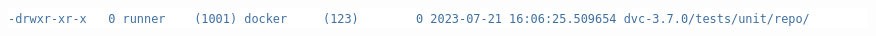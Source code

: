 ```diff
-drwxr-xr-x   0 runner    (1001) docker     (123)        0 2023-07-21 16:06:25.509654 dvc-3.7.0/tests/unit/repo/
